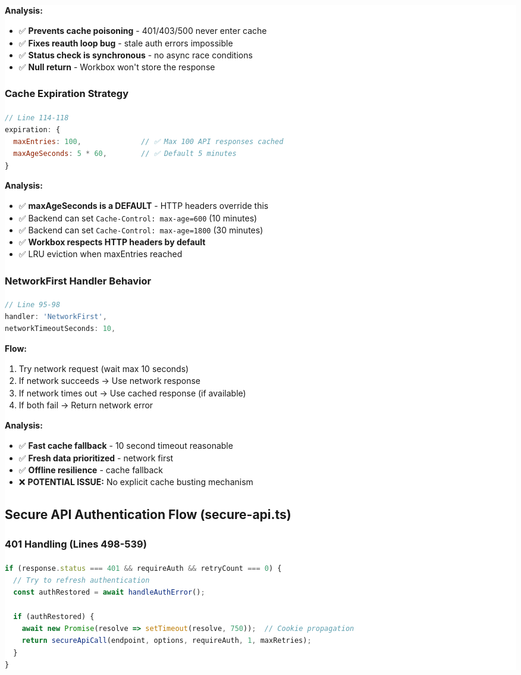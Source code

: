 **Analysis:**
- ✅ **Prevents cache poisoning** - 401/403/500 never enter cache
- ✅ **Fixes reauth loop bug** - stale auth errors impossible
- ✅ **Status check is synchronous** - no async race conditions
- ✅ **Null return** - Workbox won't store the response

### Cache Expiration Strategy

```javascript
// Line 114-118
expiration: {
  maxEntries: 100,              // ✅ Max 100 API responses cached
  maxAgeSeconds: 5 * 60,        // ✅ Default 5 minutes
}
```

**Analysis:**
- ✅ **maxAgeSeconds is a DEFAULT** - HTTP headers override this
- ✅ Backend can set `Cache-Control: max-age=600` (10 minutes)
- ✅ Backend can set `Cache-Control: max-age=1800` (30 minutes)
- ✅ **Workbox respects HTTP headers by default**
- ✅ LRU eviction when maxEntries reached

### NetworkFirst Handler Behavior

```javascript
// Line 95-98
handler: 'NetworkFirst',
networkTimeoutSeconds: 10,
```

**Flow:**
1. Try network request (wait max 10 seconds)
2. If network succeeds → Use network response
3. If network times out → Use cached response (if available)
4. If both fail → Return network error

**Analysis:**
- ✅ **Fast cache fallback** - 10 second timeout reasonable
- ✅ **Fresh data prioritized** - network first
- ✅ **Offline resilience** - cache fallback
- ❌ **POTENTIAL ISSUE:** No explicit cache busting mechanism

## Secure API Authentication Flow (secure-api.ts)

### 401 Handling (Lines 498-539)

```javascript
if (response.status === 401 && requireAuth && retryCount === 0) {
  // Try to refresh authentication
  const authRestored = await handleAuthError();

  if (authRestored) {
    await new Promise(resolve => setTimeout(resolve, 750));  // Cookie propagation
    return secureApiCall(endpoint, options, requireAuth, 1, maxRetries);
  }
}
```
